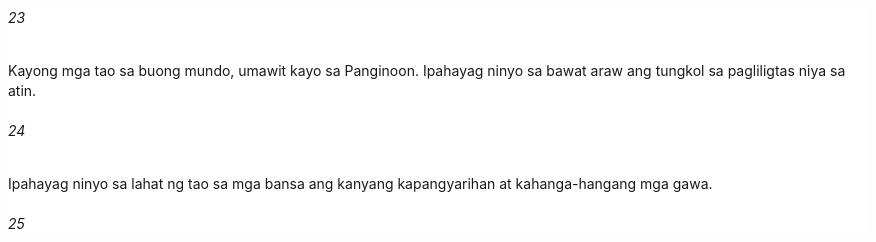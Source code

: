 



















###### 23 










Kayong mga tao sa buong mundo, umawit kayo sa Panginoon. Ipahayag ninyo sa bawat araw ang tungkol sa pagliligtas niya sa atin. 





















###### 24 










Ipahayag ninyo sa lahat ng tao sa mga bansa ang kanyang kapangyarihan at kahanga-hangang mga gawa. 





















###### 25 
